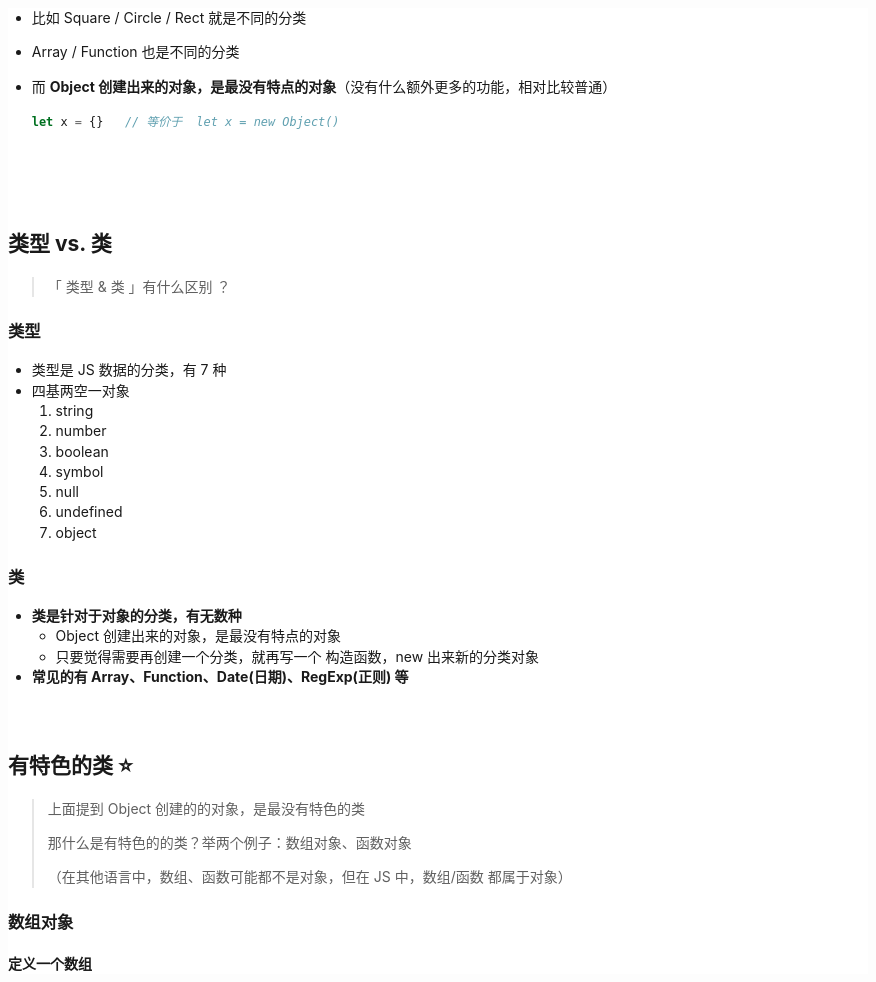 -   比如 Square / Circle / Rect 就是不同的分类

-   Array / Function 也是不同的分类

-   而 **Object 创建出来的对象，是最没有特点的对象**（没有什么额外更多的功能，相对比较普通）

    ```js
    let x = {}   // 等价于  let x = new Object()
    ```

    



​	

​	

## 类型 vs. 类

>   「 类型  &  类 」有什么区别 ？

### 类型

-   类型是 JS 数据的分类，有 7 种
-   四基两空一对象
    1.  string
    2.  number
    3.  boolean
    4.  symbol
    5.  null
    6.  undefined
    7.  object

### 类

-   **类是针对于对象的分类，有无数种**
    -   Object 创建出来的对象，是最没有特点的对象
    -   只要觉得需要再创建一个分类，就再写一个 构造函数，new 出来新的分类对象
-   **常见的有 Array、Function、Date(日期)、RegExp(正则) 等**



​	

## 有特色的类 ⭐️

>   上面提到 Object 创建的的对象，是最没有特色的类
>
>   那什么是有特色的的类？举两个例子：数组对象、函数对象
>
>   （在其他语言中，数组、函数可能都不是对象，但在 JS 中，数组/函数 都属于对象）

### 数组对象

#### 定义一个数组
